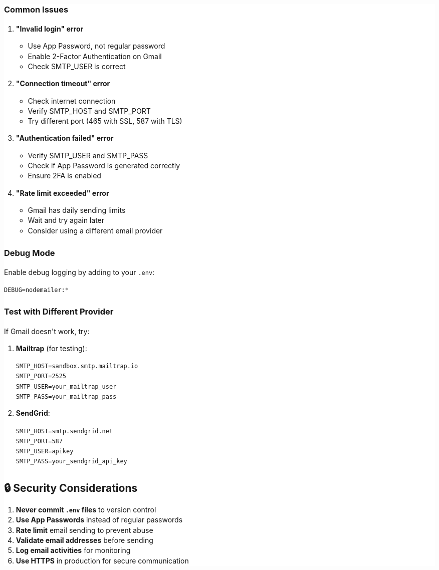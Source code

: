 ### Common Issues

1. **"Invalid login" error**
   - Use App Password, not regular password
   - Enable 2-Factor Authentication on Gmail
   - Check SMTP_USER is correct

2. **"Connection timeout" error**
   - Check internet connection
   - Verify SMTP_HOST and SMTP_PORT
   - Try different port (465 with SSL, 587 with TLS)

3. **"Authentication failed" error**
   - Verify SMTP_USER and SMTP_PASS
   - Check if App Password is generated correctly
   - Ensure 2FA is enabled

4. **"Rate limit exceeded" error**
   - Gmail has daily sending limits
   - Wait and try again later
   - Consider using a different email provider

### Debug Mode

Enable debug logging by adding to your `.env`:

```env
DEBUG=nodemailer:*
```

### Test with Different Provider

If Gmail doesn't work, try:

1. **Mailtrap** (for testing):
   ```env
   SMTP_HOST=sandbox.smtp.mailtrap.io
   SMTP_PORT=2525
   SMTP_USER=your_mailtrap_user
   SMTP_PASS=your_mailtrap_pass
   ```

2. **SendGrid**:
   ```env
   SMTP_HOST=smtp.sendgrid.net
   SMTP_PORT=587
   SMTP_USER=apikey
   SMTP_PASS=your_sendgrid_api_key
   ```

## 🔒 Security Considerations

1. **Never commit `.env` files** to version control
2. **Use App Passwords** instead of regular passwords
3. **Rate limit** email sending to prevent abuse
4. **Validate email addresses** before sending
5. **Log email activities** for monitoring
6. **Use HTTPS** in production for secure communication
